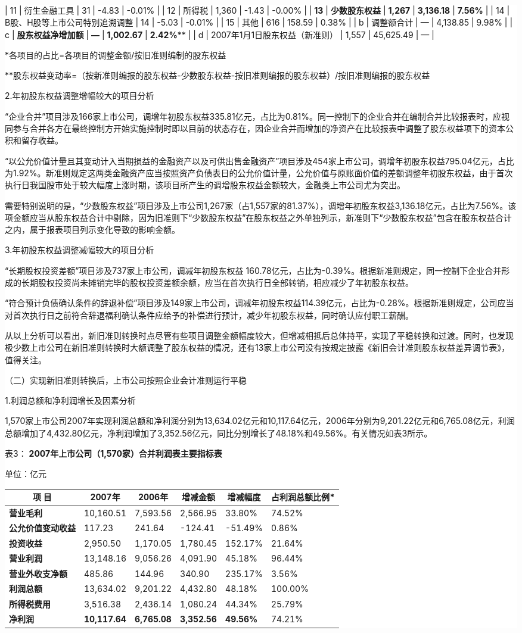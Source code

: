 | 11       | 衍生金融工具                                                     | 31           | -4.83        | -0.01%        |
| 12       | 所得税                                                           | 1,360        | -1.43        | -0.00%        |
| **13**   | **少数股东权益**                                                 | **1,267**    | **3,136.18** | **7.56%**     |
| 14       | B股、H股等上市公司特别追溯调整                                   | 14           | -5.03        | -0.01%        |
| 15       | 其他                                                             | 616          | 158.59       | 0.38%         |
| b        | 调整额合计                                                       | —            | 4,138.85     | 9.98%         |
| c        | **股东权益净增加额**                                             | **—**        | **1,002.67** | **2.42%**\*\* |
| d        | 2007年1月1日股东权益（新准则）                                   | 1,557        | 45,625.49    | —             |

\*各项目的占比=各项目的调整金额/按旧准则编制的股东权益

\*\*股东权益变动率=（按新准则编报的股东权益-少数股东权益-按旧准则编报的股东权益）/按旧准则编报的股东权益

2.年初股东权益调整增幅较大的项目分析

“企业合并”项目涉及166家上市公司，调增年初股东权益335.81亿元，占比为0.81%。同一控制下的企业合并在编制合并比较报表时，应视同参与合并各方在最终控制方开始实施控制时即以目前的状态存在，因企业合并而增加的净资产在比较报表中调整了股东权益项下的资本公积和留存收益。

“以公允价值计量且其变动计入当期损益的金融资产以及可供出售金融资产”项目涉及454家上市公司，调增年初股东权益795.04亿元，占比为1.92%。新准则规定这两类金融资产应当按照资产负债表日的公允价值计量，公允价值与原账面价值的差额调整年初股东权益，由于首次执行日我国股市处于较大幅度上涨时期，该项目所产生的调增股东权益金额较大，金融类上市公司尤为突出。

需要特别说明的是，“少数股东权益”项目涉及上市公司1,267家（占1,557家的81.37%），调增年初股东权益3,136.18亿元，占比为7.56%。该项金额应当从股东权益合计中剔除，因为旧准则下“少数股东权益”在股东权益之外单独列示，新准则下“少数股东权益”包含在股东权益合计之内，属于报表项目列示变化导致的影响金额。

3.年初股东权益调整减幅较大的项目分析

“长期股权投资差额”项目涉及737家上市公司，调减年初股东权益
160.78亿元，占比为-0.39%。根据新准则规定，同一控制下企业合并形成的长期股权投资尚未摊销完毕的股权投资差额余额，应当在首次执行日全部转销，相应减少了年初股东权益。

“符合预计负债确认条件的辞退补偿”项目涉及149家上市公司，调减年初股东权益114.39亿元，占比为-0.28%。根据新准则规定，公司应当对首次执行日之前符合辞退福利确认条件应给予的补偿进行预计，减少年初股东权益，同时确认应付职工薪酬。

从以上分析可以看出，新旧准则转换时点尽管有些项目调整金额幅度较大，但增减相抵后总体持平，实现了平稳转换和过渡。同时，也发现极少数上市公司在新旧准则转换时大额调整了股东权益的情况，还有13家上市公司没有按规定披露《新旧会计准则股东权益差异调节表》，值得关注。

（二）实现新旧准则转换后，上市公司按照企业会计准则运行平稳

1.利润总额和净利润增长及因素分析

1,570家上市公司2007年实现利润总额和净利润分别为13,634.02亿元和10,117.64亿元，2006年分别为9,201.22亿元和6,765.08亿元，利润总额增加了4,432.80亿元，净利润增加了3,352.56亿元，同比分别增长了48.18%和49.56%。有关情况如表3所示。

表3： **2007年上市公司（**1,570家**）合并利润表主要指标表**

单位：亿元

| **项 目**            | **2007年**    | **2006年**   | **增减金额** | **增减幅度** | **占利润总额比例**\* |
|----------------------|---------------|--------------|--------------|--------------|----------------------|
| **营业毛利**         | 10,160.51     | 7,593.56     | 2,566.95     | 33.80%       | 74.52%               |
| **公允价值变动收益** | 117.23        | 241.64       | -124.41      | -51.49%      | 0.86%                |
| **投资收益**         | 2,950.50      | 1,170.05     | 1,780.45     | 152.17%      | 21.64%               |
| **营业利润**         | 13,148.16     | 9,056.26     | 4,091.90     | 45.18%       | 96.44%               |
| **营业外收支净额**   | 485.86        | 144.96       | 340.90       | 235.17%      | 3.56%                |
| **利润总额**         | 13,634.02     | 9,201.22     | 4,432.80     | 48.18%       | 100.00%              |
| **所得税费用**       | 3,516.38      | 2,436.14     | 1,080.24     | 44.34%       | 25.79%               |
| **净利润**           | **10,117.64** | **6,765.08** | **3,352.56** | **49.56%**   | 74.21%               |
